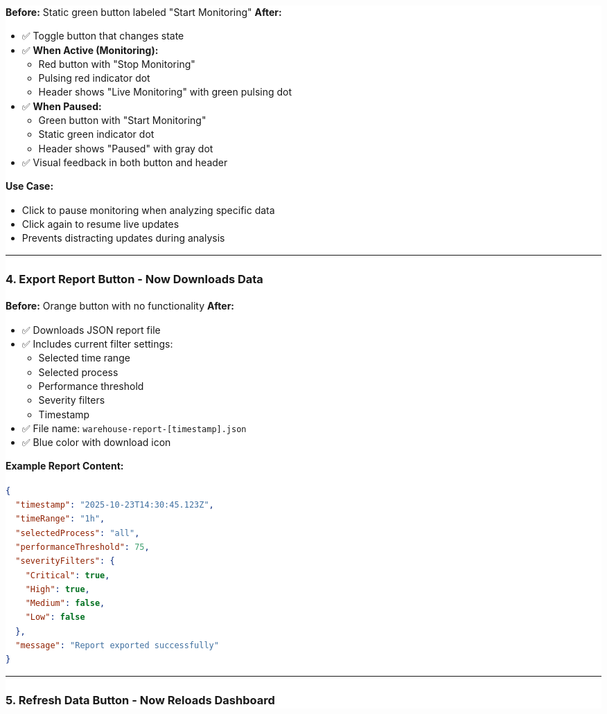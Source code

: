 **Before:** Static green button labeled "Start Monitoring"
**After:**
- ✅ Toggle button that changes state
- ✅ **When Active (Monitoring):**
  - Red button with "Stop Monitoring"
  - Pulsing red indicator dot
  - Header shows "Live Monitoring" with green pulsing dot
- ✅ **When Paused:**
  - Green button with "Start Monitoring"
  - Static green indicator dot
  - Header shows "Paused" with gray dot
- ✅ Visual feedback in both button and header

**Use Case:**
- Click to pause monitoring when analyzing specific data
- Click again to resume live updates
- Prevents distracting updates during analysis

---

### 4. **Export Report Button** - Now Downloads Data

**Before:** Orange button with no functionality
**After:**
- ✅ Downloads JSON report file
- ✅ Includes current filter settings:
  - Selected time range
  - Selected process
  - Performance threshold
  - Severity filters
  - Timestamp
- ✅ File name: `warehouse-report-[timestamp].json`
- ✅ Blue color with download icon

**Example Report Content:**
```json
{
  "timestamp": "2025-10-23T14:30:45.123Z",
  "timeRange": "1h",
  "selectedProcess": "all",
  "performanceThreshold": 75,
  "severityFilters": {
    "Critical": true,
    "High": true,
    "Medium": false,
    "Low": false
  },
  "message": "Report exported successfully"
}
```

---

### 5. **Refresh Data Button** - Now Reloads Dashboard

